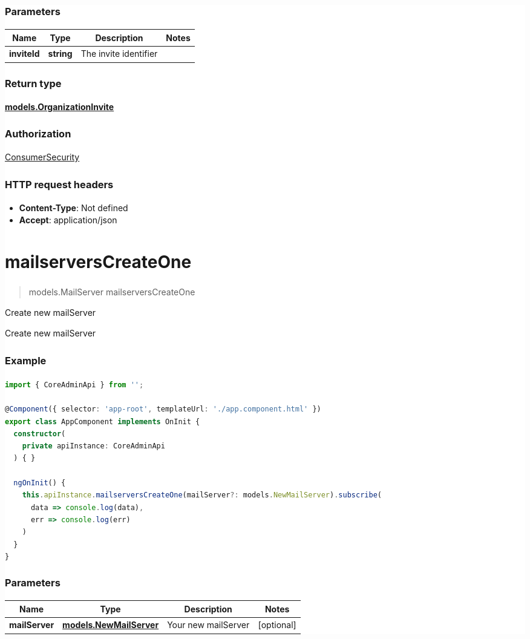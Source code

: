 ### Parameters

Name | Type | Description  | Notes
------------- | ------------- | ------------- | -------------
 **inviteId** | **string**| The invite identifier | 

### Return type

[**models.OrganizationInvite**](models.OrganizationInvite.md)

### Authorization

[ConsumerSecurity](../README.md#ConsumerSecurity)

### HTTP request headers

 - **Content-Type**: Not defined
 - **Accept**: application/json

<a name="mailserversCreateOne"></a>
# **mailserversCreateOne**
> models.MailServer mailserversCreateOne

Create new mailServer

Create new mailServer

### Example
```typescript
import { CoreAdminApi } from '';

@Component({ selector: 'app-root', templateUrl: './app.component.html' })
export class AppComponent implements OnInit {
  constructor(
    private apiInstance: CoreAdminApi
  ) { }

  ngOnInit() {
    this.apiInstance.mailserversCreateOne(mailServer?: models.NewMailServer).subscribe(
      data => console.log(data),
      err => console.log(err)
    )
  }
}
```

### Parameters

Name | Type | Description  | Notes
------------- | ------------- | ------------- | -------------
 **mailServer** | [**models.NewMailServer**](NewMailServer.md)| Your new mailServer | [optional] 
